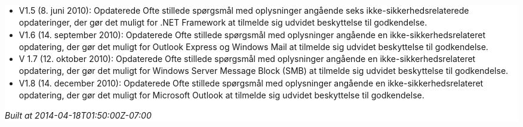   - V1.5 (8. juni 2010): Opdaterede Ofte stillede spørgsmål med oplysninger angående seks ikke-sikkerhedsrelaterede opdateringer, der gør det muligt for .NET Framework at tilmelde sig udvidet beskyttelse til godkendelse.
  - V1.6 (14. september 2010): Opdaterede Ofte stillede spørgsmål med oplysninger angående en ikke-sikkerhedsrelateret opdatering, der gør det muligt for Outlook Express og Windows Mail at tilmelde sig udvidet beskyttelse til godkendelse.
  - V 1.7 (12. oktober 2010): Opdaterede Ofte stillede spørgsmål med oplysninger angående en ikke-sikkerhedsrelateret opdatering, der gør det muligt for Windows Server Message Block (SMB) at tilmelde sig udvidet beskyttelse til godkendelse.
  - V1.8 (14. december 2010): Opdaterede Ofte stillede spørgsmål med oplysninger angående en ikke-sikkerhedsrelateret opdatering, der gør det muligt for Microsoft Outlook at tilmelde sig udvidet beskyttelse til godkendelse.

*Built at 2014-04-18T01:50:00Z-07:00*


